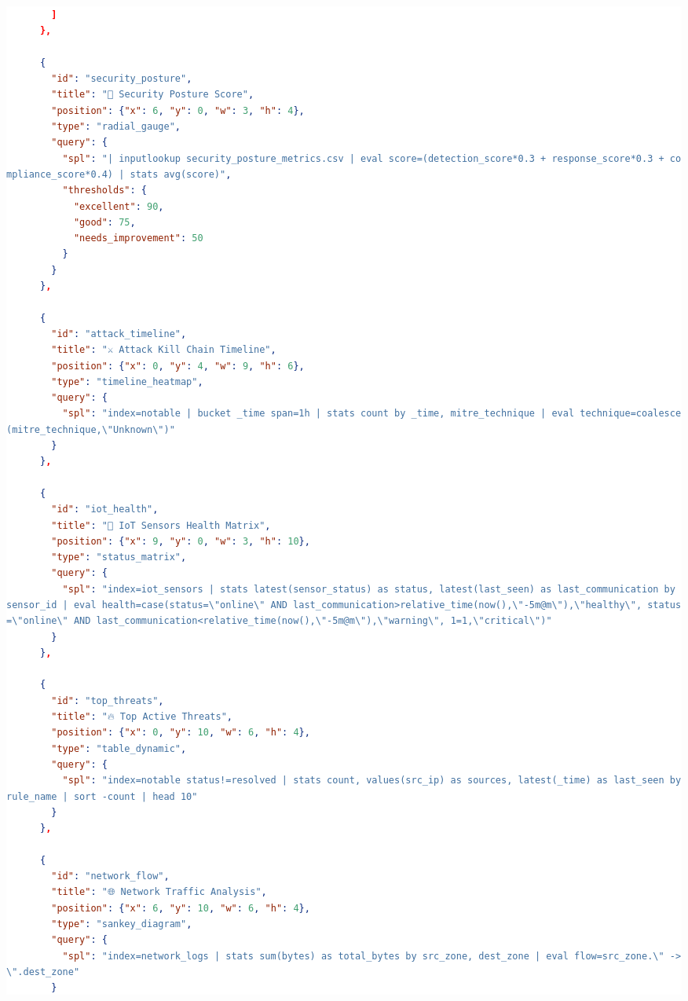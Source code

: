 ```json
        ]
      },
      
      {
        "id": "security_posture",
        "title": "🎯 Security Posture Score",
        "position": {"x": 6, "y": 0, "w": 3, "h": 4},
        "type": "radial_gauge",
        "query": {
          "spl": "| inputlookup security_posture_metrics.csv | eval score=(detection_score*0.3 + response_score*0.3 + compliance_score*0.4) | stats avg(score)",
          "thresholds": {
            "excellent": 90,
            "good": 75, 
            "needs_improvement": 50
          }
        }
      },
      
      {
        "id": "attack_timeline",
        "title": "⚔️ Attack Kill Chain Timeline",
        "position": {"x": 0, "y": 4, "w": 9, "h": 6}, 
        "type": "timeline_heatmap",
        "query": {
          "spl": "index=notable | bucket _time span=1h | stats count by _time, mitre_technique | eval technique=coalesce(mitre_technique,\"Unknown\")"
        }
      },
      
      {
        "id": "iot_health",
        "title": "📡 IoT Sensors Health Matrix",
        "position": {"x": 9, "y": 0, "w": 3, "h": 10},
        "type": "status_matrix", 
        "query": {
          "spl": "index=iot_sensors | stats latest(sensor_status) as status, latest(last_seen) as last_communication by sensor_id | eval health=case(status=\"online\" AND last_communication>relative_time(now(),\"-5m@m\"),\"healthy\", status=\"online\" AND last_communication<relative_time(now(),\"-5m@m\"),\"warning\", 1=1,\"critical\")"
        }
      },
      
      {
        "id": "top_threats",
        "title": "🔥 Top Active Threats",
        "position": {"x": 0, "y": 10, "w": 6, "h": 4},
        "type": "table_dynamic",
        "query": {
          "spl": "index=notable status!=resolved | stats count, values(src_ip) as sources, latest(_time) as last_seen by rule_name | sort -count | head 10"
        }
      },
      
      {
        "id": "network_flow",
        "title": "🌐 Network Traffic Analysis", 
        "position": {"x": 6, "y": 10, "w": 6, "h": 4},
        "type": "sankey_diagram",
        "query": {
          "spl": "index=network_logs | stats sum(bytes) as total_bytes by src_zone, dest_zone | eval flow=src_zone.\" -> \".dest_zone"
        }
```